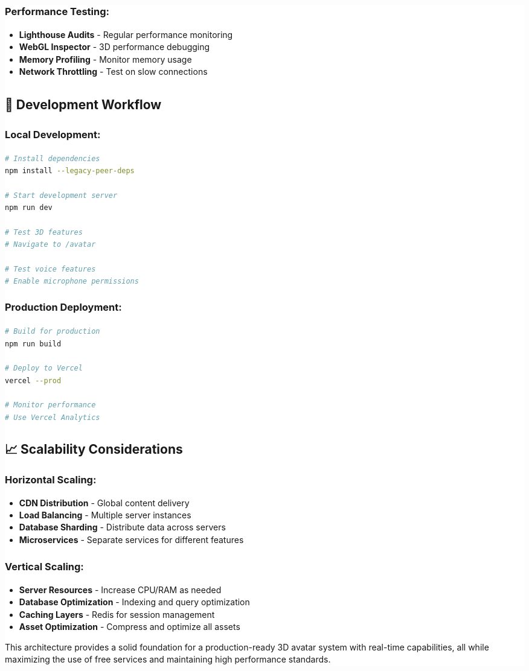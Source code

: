### **Performance Testing:**
- **Lighthouse Audits** - Regular performance monitoring
- **WebGL Inspector** - 3D performance debugging
- **Memory Profiling** - Monitor memory usage
- **Network Throttling** - Test on slow connections

## 🔄 **Development Workflow**

### **Local Development:**
```bash
# Install dependencies
npm install --legacy-peer-deps

# Start development server
npm run dev

# Test 3D features
# Navigate to /avatar

# Test voice features
# Enable microphone permissions
```

### **Production Deployment:**
```bash
# Build for production
npm run build

# Deploy to Vercel
vercel --prod

# Monitor performance
# Use Vercel Analytics
```

## 📈 **Scalability Considerations**

### **Horizontal Scaling:**
- **CDN Distribution** - Global content delivery
- **Load Balancing** - Multiple server instances
- **Database Sharding** - Distribute data across servers
- **Microservices** - Separate services for different features

### **Vertical Scaling:**
- **Server Resources** - Increase CPU/RAM as needed
- **Database Optimization** - Indexing and query optimization
- **Caching Layers** - Redis for session management
- **Asset Optimization** - Compress and optimize all assets

This architecture provides a solid foundation for a production-ready 3D avatar system with real-time capabilities, all while maximizing the use of free services and maintaining high performance standards.